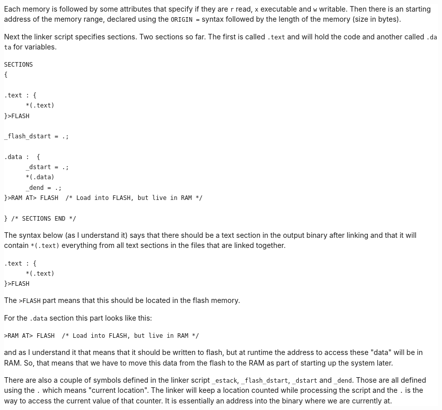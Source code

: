Each memory is followed by some attributes that specify if they are
`r` read, `x` executable and `w` writable. Then there is an starting
address of the memory range, declared using the `ORIGIN =` syntax
followed by the length of the memory (size in bytes).


Next the linker script specifies sections. Two sections so far. 
The first is called `.text` and will hold the code and another called `.data`
for variables. 

``` 
SECTIONS
{

.text : {	
      *(.text)
}>FLASH

_flash_dstart = .;

.data :  {
      _dstart = .;
      *(.data)
      _dend = .; 
}>RAM AT> FLASH  /* Load into FLASH, but live in RAM */

} /* SECTIONS END */ 
``` 

The syntax below (as I understand it) says that there should be a text section in 
the output binary after linking and that it will contain `*(.text)` everything 
from all text sections in the files that are linked together. 

``` 
.text : {	
      *(.text)
}>FLASH
```

The `>FLASH` part means that this should be located in the flash memory. 

For the `.data` section this part looks like this: 

```
>RAM AT> FLASH  /* Load into FLASH, but live in RAM */
```

and as I understand it that means that it should be written to flash,
but at runtime the address to access these "data" will be in RAM. So, 
that means that we have to move this data from the flash to the RAM as 
part of starting up the system later. 

There are also a couple of symbols defined in the linker script
`_estack`, `_flash_dstart`, `_dstart` and `_dend`.  Those are all
defined using the `.` which means "current location". The linker will
keep a location counted while processing the script and the `.` is the
way to access the current value of that counter. It is essentially an
address into the binary where we are currently at.
